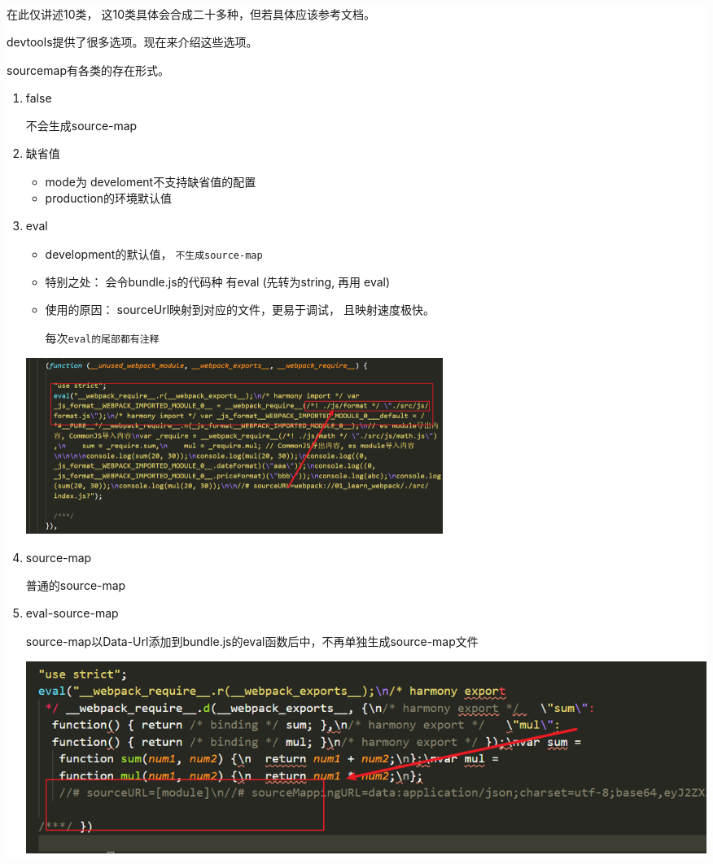 在此仅讲述10类， 这10类具体会合成二十多种，但若具体应该参考文档。

devtools提供了很多选项。现在来介绍这些选项。

sourcemap有各类的存在形式。

1. false        

   不会生成source-map

2. 缺省值

   - mode为 develoment不支持缺省值的配置
   - production的环境默认值

3. eval

   - development的默认值， `不生成source-map`

   - 特别之处： 会令bundle.js的代码种 有eval (先转为string, 再用 eval)

   - 使用的原因： sourceUrl映射到对应的文件，更易于调试， 且映射速度极快。

     每次`eval的尾部都有注释`

   <img src="images/wp-31.png" alt="image-20210731162110655" style="zoom: 50%;" />

4. source-map 

   普通的source-map

5. eval-source-map

   source-map以Data-Url添加到bundle.js的eval函数后中，不再单独生成source-map文件

   ![image-20210731162521805](images/wp-32.png)
